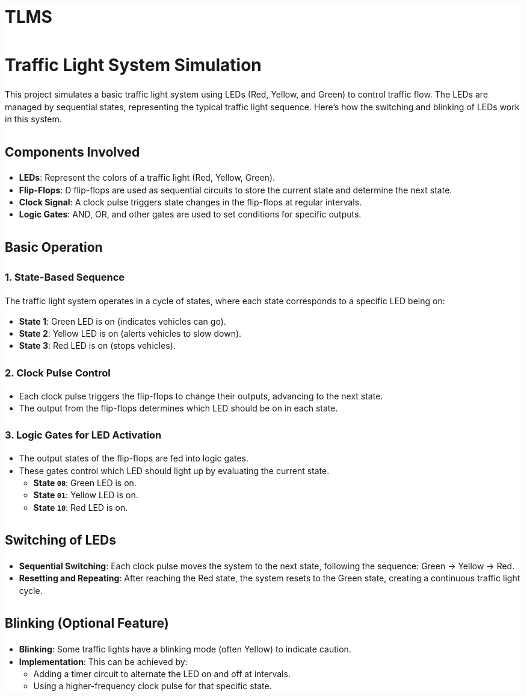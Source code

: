 # TLMS
# Traffic Light System Simulation

This project simulates a basic traffic light system using LEDs (Red, Yellow, and Green) to control traffic flow. The LEDs are managed by sequential states, representing the typical traffic light sequence. Here’s how the switching and blinking of LEDs work in this system.

## Components Involved
- **LEDs**: Represent the colors of a traffic light (Red, Yellow, Green).
- **Flip-Flops**: D flip-flops are used as sequential circuits to store the current state and determine the next state.
- **Clock Signal**: A clock pulse triggers state changes in the flip-flops at regular intervals.
- **Logic Gates**: AND, OR, and other gates are used to set conditions for specific outputs.

## Basic Operation

### 1. State-Based Sequence
The traffic light system operates in a cycle of states, where each state corresponds to a specific LED being on:

- **State 1**: Green LED is on (indicates vehicles can go).
- **State 2**: Yellow LED is on (alerts vehicles to slow down).
- **State 3**: Red LED is on (stops vehicles).

### 2. Clock Pulse Control
- Each clock pulse triggers the flip-flops to change their outputs, advancing to the next state.
- The output from the flip-flops determines which LED should be on in each state.

### 3. Logic Gates for LED Activation
- The output states of the flip-flops are fed into logic gates.
- These gates control which LED should light up by evaluating the current state.
    - **State `00`**: Green LED is on.
    - **State `01`**: Yellow LED is on.
    - **State `10`**: Red LED is on.

## Switching of LEDs
- **Sequential Switching**: Each clock pulse moves the system to the next state, following the sequence: Green → Yellow → Red.
- **Resetting and Repeating**: After reaching the Red state, the system resets to the Green state, creating a continuous traffic light cycle.

## Blinking (Optional Feature)
- **Blinking**: Some traffic lights have a blinking mode (often Yellow) to indicate caution.
- **Implementation**: This can be achieved by:
  - Adding a timer circuit to alternate the LED on and off at intervals.
  - Using a higher-frequency clock pulse for that specific state.
